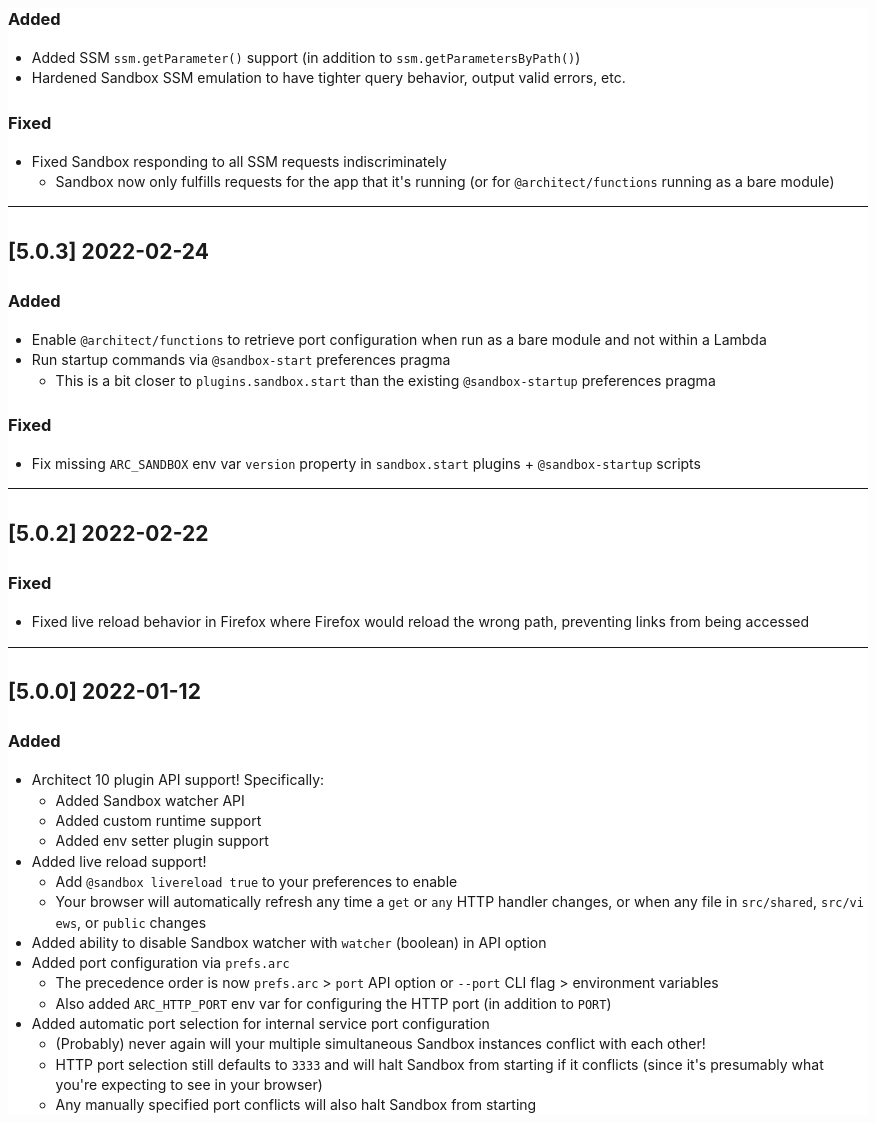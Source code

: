 ### Added

- Added SSM `ssm.getParameter()` support (in addition to `ssm.getParametersByPath()`)
- Hardened Sandbox SSM emulation to have tighter query behavior, output valid errors, etc.


### Fixed

- Fixed Sandbox responding to all SSM requests indiscriminately
  - Sandbox now only fulfills requests for the app that it's running (or for `@architect/functions` running as a bare module)

---

## [5.0.3] 2022-02-24

### Added

- Enable `@architect/functions` to retrieve port configuration when run as a bare module and not within a Lambda
- Run startup commands via `@sandbox-start` preferences pragma
  - This is a bit closer to `plugins.sandbox.start` than the existing `@sandbox-startup` preferences pragma


### Fixed

- Fix missing `ARC_SANDBOX` env var `version` property in `sandbox.start` plugins + `@sandbox-startup` scripts

---

## [5.0.2] 2022-02-22

### Fixed

- Fixed live reload behavior in Firefox where Firefox would reload the wrong path, preventing links from being accessed

---

## [5.0.0] 2022-01-12

### Added

- Architect 10 plugin API support! Specifically:
  - Added Sandbox watcher API
  - Added custom runtime support
  - Added env setter plugin support
- Added live reload support!
  - Add `@sandbox livereload true` to your preferences to enable
  - Your browser will automatically refresh any time a `get` or `any` HTTP handler changes, or when any file in `src/shared`, `src/views`, or `public` changes
- Added ability to disable Sandbox watcher with `watcher` (boolean) in API option
- Added port configuration via `prefs.arc`
  - The precedence order is now `prefs.arc` > `port` API option or `--port` CLI flag > environment variables
  - Also added `ARC_HTTP_PORT` env var for configuring the HTTP port (in addition to `PORT`)
- Added automatic port selection for internal service port configuration
  - (Probably) never again will your multiple simultaneous Sandbox instances conflict with each other!
  - HTTP port selection still defaults to `3333` and will halt Sandbox from starting if it conflicts (since it's presumably what you're expecting to see in your browser)
  - Any manually specified port conflicts will also halt Sandbox from starting